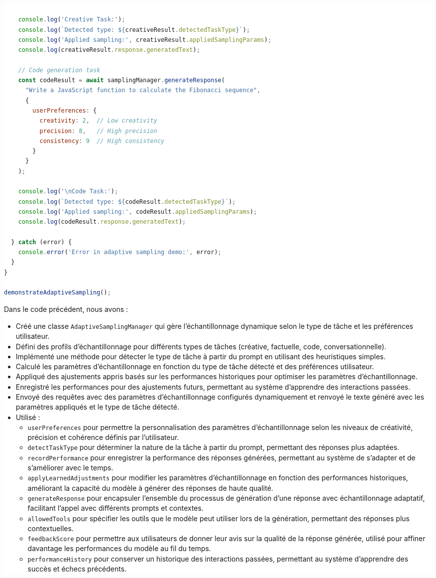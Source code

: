 ```javascript
    
    console.log('Creative Task:');
    console.log(`Detected type: ${creativeResult.detectedTaskType}`);
    console.log('Applied sampling:', creativeResult.appliedSamplingParams);
    console.log(creativeResult.response.generatedText);
    
    // Code generation task
    const codeResult = await samplingManager.generateResponse(
      "Write a JavaScript function to calculate the Fibonacci sequence",
      {
        userPreferences: {
          creativity: 2,  // Low creativity
          precision: 8,   // High precision
          consistency: 9  // High consistency
        }
      }
    );
    
    console.log('\nCode Task:');
    console.log(`Detected type: ${codeResult.detectedTaskType}`);
    console.log('Applied sampling:', codeResult.appliedSamplingParams);
    console.log(codeResult.response.generatedText);
    
  } catch (error) {
    console.error('Error in adaptive sampling demo:', error);
  }
}

demonstrateAdaptiveSampling();
```

Dans le code précédent, nous avons :

- Créé une classe `AdaptiveSamplingManager` qui gère l’échantillonnage dynamique selon le type de tâche et les préférences utilisateur.  
- Défini des profils d’échantillonnage pour différents types de tâches (créative, factuelle, code, conversationnelle).  
- Implémenté une méthode pour détecter le type de tâche à partir du prompt en utilisant des heuristiques simples.  
- Calculé les paramètres d’échantillonnage en fonction du type de tâche détecté et des préférences utilisateur.  
- Appliqué des ajustements appris basés sur les performances historiques pour optimiser les paramètres d’échantillonnage.  
- Enregistré les performances pour des ajustements futurs, permettant au système d’apprendre des interactions passées.  
- Envoyé des requêtes avec des paramètres d’échantillonnage configurés dynamiquement et renvoyé le texte généré avec les paramètres appliqués et le type de tâche détecté.  
- Utilisé :  
    - `userPreferences` pour permettre la personnalisation des paramètres d’échantillonnage selon les niveaux de créativité, précision et cohérence définis par l’utilisateur.  
    - `detectTaskType` pour déterminer la nature de la tâche à partir du prompt, permettant des réponses plus adaptées.  
    - `recordPerformance` pour enregistrer la performance des réponses générées, permettant au système de s’adapter et de s’améliorer avec le temps.  
    - `applyLearnedAdjustments` pour modifier les paramètres d’échantillonnage en fonction des performances historiques, améliorant la capacité du modèle à générer des réponses de haute qualité.  
    - `generateResponse` pour encapsuler l’ensemble du processus de génération d’une réponse avec échantillonnage adaptatif, facilitant l’appel avec différents prompts et contextes.  
    - `allowedTools` pour spécifier les outils que le modèle peut utiliser lors de la génération, permettant des réponses plus contextuelles.  
    - `feedbackScore` pour permettre aux utilisateurs de donner leur avis sur la qualité de la réponse générée, utilisé pour affiner davantage les performances du modèle au fil du temps.  
    - `performanceHistory` pour conserver un historique des interactions passées, permettant au système d’apprendre des succès et échecs précédents.  